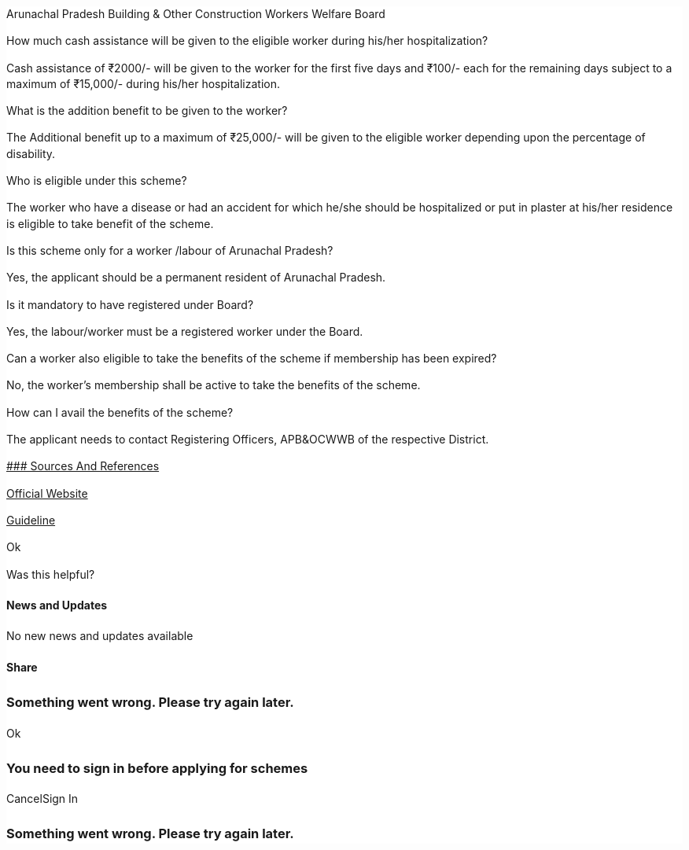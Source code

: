 Arunachal Pradesh Building & Other Construction Workers Welfare Board

How much cash assistance will be given to the eligible worker during his/her hospitalization?

Cash assistance of ₹2000/- will be given to the worker for the first five days and ₹100/- each for the remaining days subject to a maximum of ₹15,000/- during his/her hospitalization.

What is the addition benefit to be given to the worker?

The Additional benefit up to a maximum of ₹25,000/- will be given to the eligible worker depending upon the percentage of disability.

Who is eligible under this scheme?

The worker who have a disease or had an accident for which he/she should be hospitalized or put in plaster at his/her residence is eligible to take benefit of the scheme.

Is this scheme only for a worker /labour of Arunachal Pradesh?

Yes, the applicant should be a permanent resident of Arunachal Pradesh.

Is it mandatory to have registered under Board?

Yes, the labour/worker must be a registered worker under the Board.

Can a worker also eligible to take the benefits of the scheme if membership has been expired?

No, the worker’s membership shall be active to take the benefits of the scheme.

How can I avail the benefits of the scheme?

The applicant needs to contact Registering Officers, APB&OCWWB of the respective District.

[### Sources And References](https://www.myscheme.gov.in/schemes/maapbandocwwb#sources)

[Official Website](https://tawang.nic.in/labour-welfare-board/)

[Guideline](https://ahvdd.arunachal.gov.in/pdf/eBook/Government%20Scheme%20Handbook.pdf)

Ok

Was this helpful?

#### News and Updates

No new news and updates available

#### Share

### Something went wrong. Please try again later.

Ok

### 

### You need to sign in before applying for schemes

CancelSign In

### Something went wrong. Please try again later.
